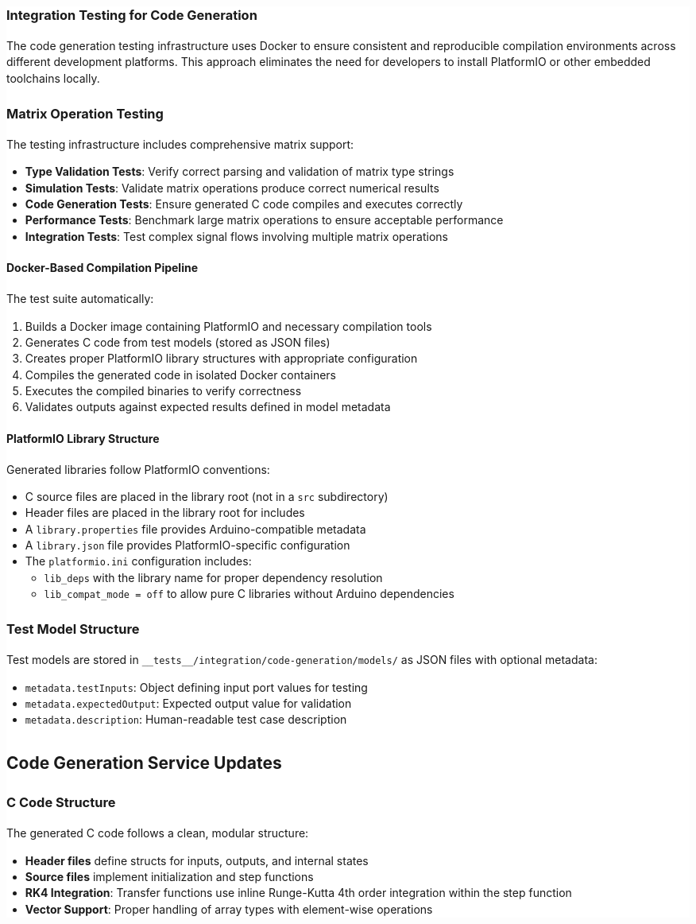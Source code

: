 ### Integration Testing for Code Generation
The code generation testing infrastructure uses Docker to ensure consistent and reproducible compilation environments across different development platforms. This approach eliminates the need for developers to install PlatformIO or other embedded toolchains locally.

### Matrix Operation Testing

The testing infrastructure includes comprehensive matrix support:

* **Type Validation Tests**: Verify correct parsing and validation of matrix type strings
* **Simulation Tests**: Validate matrix operations produce correct numerical results
* **Code Generation Tests**: Ensure generated C code compiles and executes correctly
* **Performance Tests**: Benchmark large matrix operations to ensure acceptable performance
* **Integration Tests**: Test complex signal flows involving multiple matrix operations

#### Docker-Based Compilation Pipeline
The test suite automatically:
1. Builds a Docker image containing PlatformIO and necessary compilation tools
2. Generates C code from test models (stored as JSON files)
3. Creates proper PlatformIO library structures with appropriate configuration
4. Compiles the generated code in isolated Docker containers
5. Executes the compiled binaries to verify correctness
6. Validates outputs against expected results defined in model metadata

#### PlatformIO Library Structure
Generated libraries follow PlatformIO conventions:
- C source files are placed in the library root (not in a `src` subdirectory)
- Header files are placed in the library root for includes
- A `library.properties` file provides Arduino-compatible metadata
- A `library.json` file provides PlatformIO-specific configuration
- The `platformio.ini` configuration includes:
  - `lib_deps` with the library name for proper dependency resolution
  - `lib_compat_mode = off` to allow pure C libraries without Arduino dependencies

### Test Model Structure
Test models are stored in `__tests__/integration/code-generation/models/` as JSON files with optional metadata:
- `metadata.testInputs`: Object defining input port values for testing
- `metadata.expectedOutput`: Expected output value for validation
- `metadata.description`: Human-readable test case description

## Code Generation Service Updates

### C Code Structure
The generated C code follows a clean, modular structure:
- **Header files** define structs for inputs, outputs, and internal states
- **Source files** implement initialization and step functions
- **RK4 Integration**: Transfer functions use inline Runge-Kutta 4th order integration within the step function
- **Vector Support**: Proper handling of array types with element-wise operations
